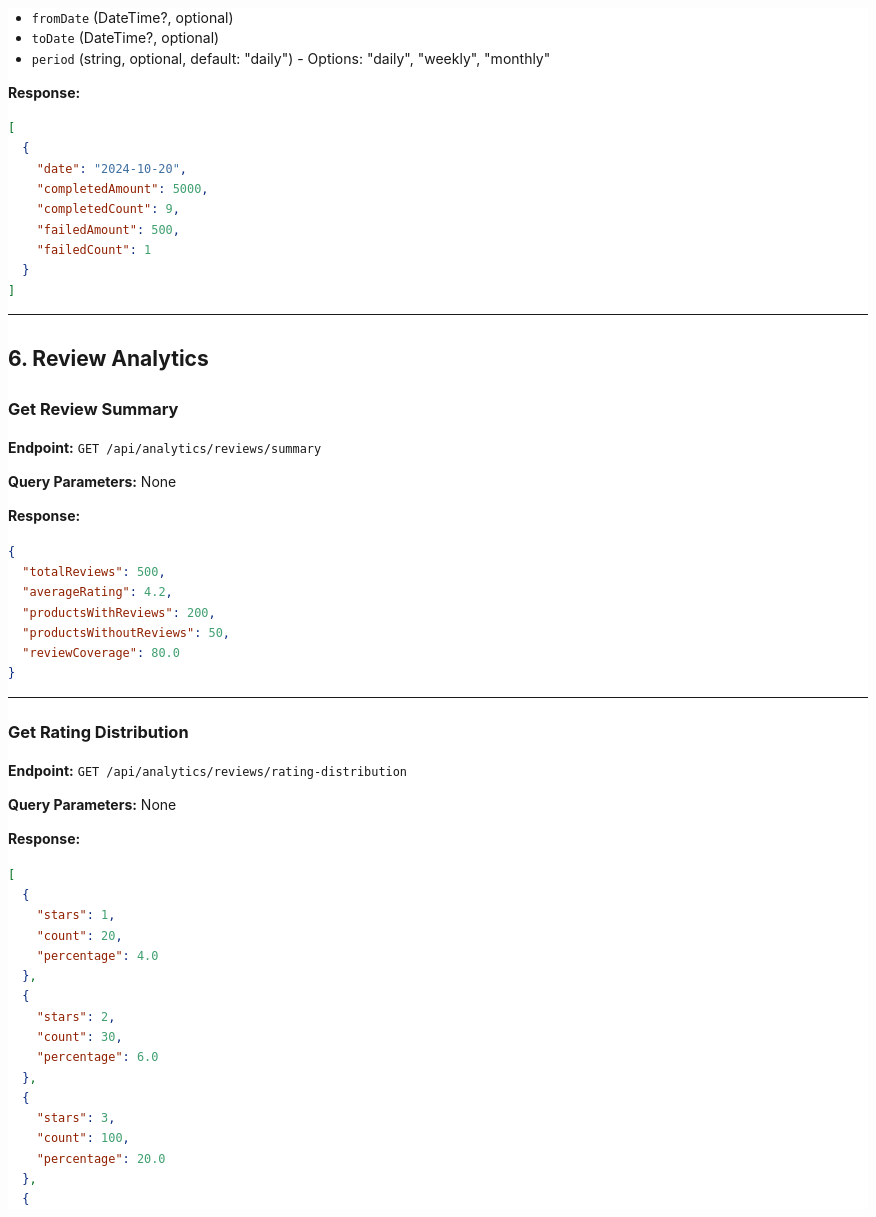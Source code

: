 - `fromDate` (DateTime?, optional)
- `toDate` (DateTime?, optional)
- `period` (string, optional, default: "daily") - Options: "daily", "weekly", "monthly"

**Response:**

```json
[
  {
    "date": "2024-10-20",
    "completedAmount": 5000,
    "completedCount": 9,
    "failedAmount": 500,
    "failedCount": 1
  }
]
```

---

## 6. Review Analytics

### Get Review Summary

**Endpoint:** `GET /api/analytics/reviews/summary`

**Query Parameters:** None

**Response:**

```json
{
  "totalReviews": 500,
  "averageRating": 4.2,
  "productsWithReviews": 200,
  "productsWithoutReviews": 50,
  "reviewCoverage": 80.0
}
```

---

### Get Rating Distribution

**Endpoint:** `GET /api/analytics/reviews/rating-distribution`

**Query Parameters:** None

**Response:**

```json
[
  {
    "stars": 1,
    "count": 20,
    "percentage": 4.0
  },
  {
    "stars": 2,
    "count": 30,
    "percentage": 6.0
  },
  {
    "stars": 3,
    "count": 100,
    "percentage": 20.0
  },
  {
```